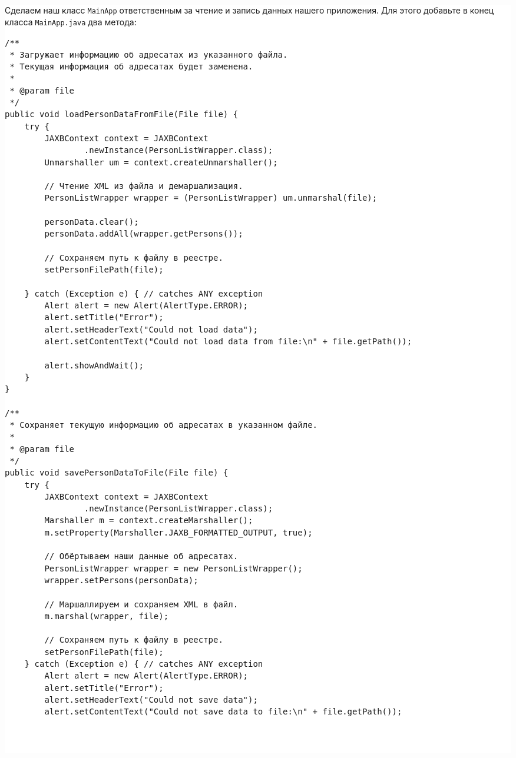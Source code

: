 Сделаем наш класс `MainApp` ответственным за чтение и запись данных нашего приложения. Для этого добавьте в конец класса `MainApp.java` два метода:


<pre class="prettyprint lang-java">
/**
 * Загружает информацию об адресатах из указанного файла.
 * Текущая информация об адресатах будет заменена.
 * 
 * @param file
 */
public void loadPersonDataFromFile(File file) {
    try {
        JAXBContext context = JAXBContext
                .newInstance(PersonListWrapper.class);
        Unmarshaller um = context.createUnmarshaller();

        // Чтение XML из файла и демаршализация.
        PersonListWrapper wrapper = (PersonListWrapper) um.unmarshal(file);

        personData.clear();
        personData.addAll(wrapper.getPersons());

        // Сохраняем путь к файлу в реестре.
        setPersonFilePath(file);

    } catch (Exception e) { // catches ANY exception
        Alert alert = new Alert(AlertType.ERROR);
        alert.setTitle("Error");
        alert.setHeaderText("Could not load data");
        alert.setContentText("Could not load data from file:\n" + file.getPath());

        alert.showAndWait();
    }
}

/**
 * Сохраняет текущую информацию об адресатах в указанном файле.
 * 
 * @param file
 */
public void savePersonDataToFile(File file) {
    try {
        JAXBContext context = JAXBContext
                .newInstance(PersonListWrapper.class);
        Marshaller m = context.createMarshaller();
        m.setProperty(Marshaller.JAXB_FORMATTED_OUTPUT, true);

        // Обёртываем наши данные об адресатах.
        PersonListWrapper wrapper = new PersonListWrapper();
        wrapper.setPersons(personData);

        // Маршаллируем и сохраняем XML в файл.
        m.marshal(wrapper, file);

        // Сохраняем путь к файлу в реестре.
        setPersonFilePath(file);
    } catch (Exception e) { // catches ANY exception
        Alert alert = new Alert(AlertType.ERROR);
        alert.setTitle("Error");
        alert.setHeaderText("Could not save data");
        alert.setContentText("Could not save data to file:\n" + file.getPath());

